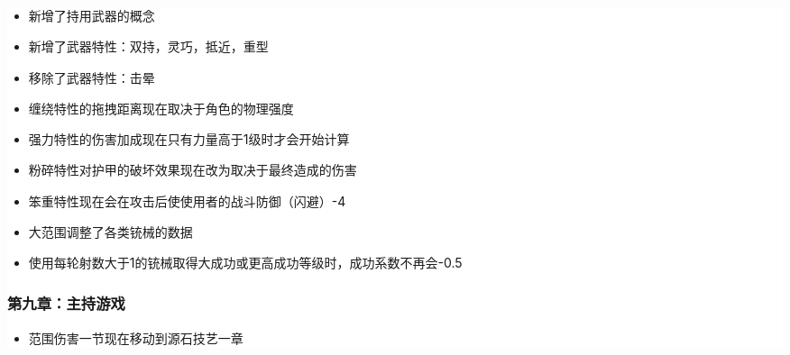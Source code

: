 - 新增了持用武器的概念

- 新增了武器特性：双持，灵巧，抵近，重型

- 移除了武器特性：击晕

- 缠绕特性的拖拽距离现在取决于角色的物理强度

- 强力特性的伤害加成现在只有力量高于1级时才会开始计算

- 粉碎特性对护甲的破坏效果现在改为取决于最终造成的伤害

- 笨重特性现在会在攻击后使使用者的战斗防御（闪避）-4

- 大范围调整了各类铳械的数据

- 使用每轮射数大于1的铳械取得大成功或更高成功等级时，成功系数不再会-0.5

### 第九章：主持游戏

- 范围伤害一节现在移动到源石技艺一章